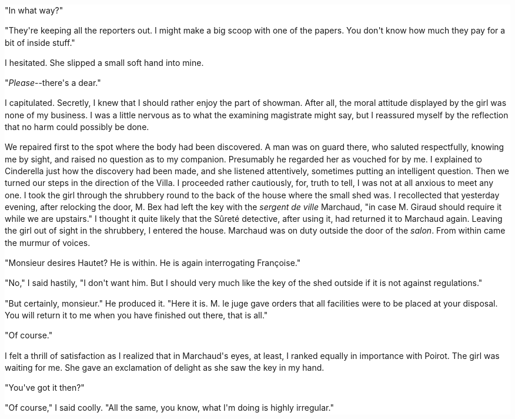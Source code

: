 "In what way?"

"They're keeping all the reporters out. I might make a big scoop
with one of the papers. You don't know how much they pay for a bit
of inside stuff."

I hesitated. She slipped a small soft hand into mine.

"_Please_--there's a dear."

I capitulated. Secretly, I knew that I should rather enjoy the
part of showman. After all, the moral attitude displayed by the
girl was none of my business. I was a little nervous as to what
the examining magistrate might say, but I reassured myself by the
reflection that no harm could possibly be done.

We repaired first to the spot where the body had been discovered. A
man was on guard there, who saluted respectfully, knowing me by
sight, and raised no question as to my companion. Presumably he
regarded her as vouched for by me. I explained to Cinderella just
how the discovery had been made, and she listened attentively,
sometimes putting an intelligent question. Then we turned our steps
in the direction of the Villa. I proceeded rather cautiously, for,
truth to tell, I was not at all anxious to meet any one. I took the
girl through the shrubbery round to the back of the house where
the small shed was. I recollected that yesterday evening, after
relocking the door, M. Bex had left the key with the _sergent de
ville_ Marchaud, "in case M. Giraud should require it while we are
upstairs." I thought it quite likely that the Sûreté detective,
after using it, had returned it to Marchaud again. Leaving the girl
out of sight in the shrubbery, I entered the house. Marchaud was on
duty outside the door of the _salon_. From within came the murmur
of voices.

"Monsieur desires Hautet? He is within. He is again interrogating
Françoise."

"No," I said hastily, "I don't want him. But I should very much
like the key of the shed outside if it is not against regulations."

"But certainly, monsieur." He produced it. "Here it is. M. le
juge gave orders that all facilities were to be placed at your
disposal. You will return it to me when you have finished out there,
that is all."

"Of course."

I felt a thrill of satisfaction as I realized that in Marchaud's
eyes, at least, I ranked equally in importance with Poirot. The
girl was waiting for me. She gave an exclamation of delight as she
saw the key in my hand.

"You've got it then?"

"Of course," I said coolly. "All the same, you know, what I'm doing
is highly irregular."
